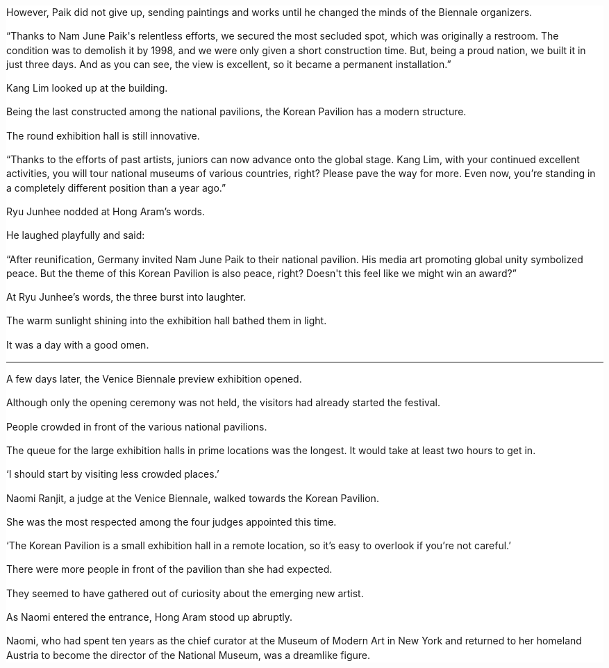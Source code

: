 However, Paik did not give up, sending paintings and works until he changed the minds of the Biennale organizers.

“Thanks to Nam June Paik's relentless efforts, we secured the most secluded spot, which was originally a restroom. The condition was to demolish it by 1998, and we were only given a short construction time. But, being a proud nation, we built it in just three days. And as you can see, the view is excellent, so it became a permanent installation.”

Kang Lim looked up at the building.

Being the last constructed among the national pavilions, the Korean Pavilion has a modern structure.

The round exhibition hall is still innovative.

“Thanks to the efforts of past artists, juniors can now advance onto the global stage. Kang Lim, with your continued excellent activities, you will tour national museums of various countries, right? Please pave the way for more. Even now, you’re standing in a completely different position than a year ago.”

Ryu Junhee nodded at Hong Aram’s words.

He laughed playfully and said:

“After reunification, Germany invited Nam June Paik to their national pavilion. His media art promoting global unity symbolized peace. But the theme of this Korean Pavilion is also peace, right? Doesn't this feel like we might win an award?”

At Ryu Junhee’s words, the three burst into laughter.

The warm sunlight shining into the exhibition hall bathed them in light.

It was a day with a good omen.

* * *

A few days later, the Venice Biennale preview exhibition opened.

Although only the opening ceremony was not held, the visitors had already started the festival.

People crowded in front of the various national pavilions.

The queue for the large exhibition halls in prime locations was the longest. It would take at least two hours to get in.

‘I should start by visiting less crowded places.’

Naomi Ranjit, a judge at the Venice Biennale, walked towards the Korean Pavilion.

She was the most respected among the four judges appointed this time.

‘The Korean Pavilion is a small exhibition hall in a remote location, so it’s easy to overlook if you’re not careful.’

There were more people in front of the pavilion than she had expected.

They seemed to have gathered out of curiosity about the emerging new artist.

As Naomi entered the entrance, Hong Aram stood up abruptly.

Naomi, who had spent ten years as the chief curator at the Museum of Modern Art in New York and returned to her homeland Austria to become the director of the National Museum, was a dreamlike figure.
